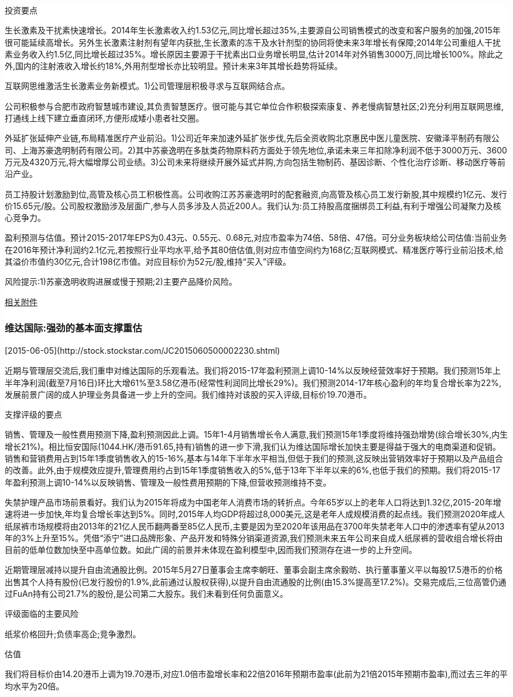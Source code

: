 投资要点

生长激素及干扰素快速增长。2014年生长激素收入约1.53亿元,同比增长超过35%,主要源自公司销售模式的改变和客户服务的加强,2015年很可能延续高增长。另外生长激素注射剂有望年内获批,生长激素的冻干及水针剂型的协同将使未来3年增长有保障;2014年公司重组人干扰素业务收入约1.5亿,同比增长超过35%。增长原因主要源于干扰素出口业务增长明显,估计2014年对外销售3000万,同比增长100%。除此之外,国内的注射液收入增长约18%,外用剂型增长亦比较明显。预计未来3年其增长趋势将延续。

互联网思维激活生长激素业务新模式。1)公司管理层积极寻求与互联网结合点。

公司积极参与合肥市政府智慧城市建设,其负责智慧医疗。很可能与其它单位合作积极探索康复、养老慢病智慧社区;2)充分利用互联网思维,打通线上线下建立垂直闭环,方便形成矮小患者社交圈。

外延扩张延伸产业链,布局精准医疗产业前沿。1)公司近年来加速外延扩张步伐,先后全资收购北京惠民中医儿童医院、安徽泽平制药有限公司、上海苏豪逸明制药有限公司。2)其中苏豪逸明在多肽类药物原料药方面处于领先地位,承诺未来三年扣除净利润不低于3000万元、3600万元及4320万元,将大幅增厚公司业绩。3)公司未来将继续开展外延式并购,方向包括生物制药、基因诊断、个性化治疗诊断、移动医疗等前沿产业。

员工持股计划激励到位,高管及核心员工积极性高。公司收购江苏苏豪逸明时的配套融资,向高管及核心员工发行新股,其中规模约1亿元、发行价15.65元/股。公司股权激励涉及层面广,参与人员多涉及人员近200人。我们认为:员工持股高度捆绑员工利益,有利于增强公司凝聚力及核心竞争力。

盈利预测与估值。预计2015-2017年EPS为0.43元、0.55元、0.68元,对应市盈率为74倍、58倍、47倍。可分业务板块给公司估值:当前业务在2016年预计净利润约2.1亿元,若按照行业平均水平,给予其80倍估值,则对应市值空间约为168亿;互联网模式、精准医疗等行业前沿技术,给其溢价市值约30亿元,合计198亿市值。对应目标价为52元/股,维持“买入”评级。

风险提示:1)苏豪逸明收购进展或慢于预期;2)主要产品降价风险。




    

 
[相关附件](http://pg.jrj.com.cn/acc/Res/CN_RES/STOCK/2015/6/4/5417f4ec-8787-4545-9cbe-d1ff1f9e398d.pdf)

 
<h3> 维达国际:强劲的基本面支撑重估 </h3>
[2015-06-05](http://stock.stockstar.com/JC2015060500002230.shtml)
 
近期与管理层交流后,我们重申对维达国际的乐观看法。我们将2015-17年盈利预测上调10-14%以反映经营效率好于预期。我们预测15年上半年净利润(截至7月16日)环比大增61%至3.58亿港币(经常性利润同比增长29%)。我们预测2014-17年核心盈利的年均复合增长率为22%,发展前景广阔的成人护理业务具备进一步上升的空间。我们维持对该股的买入评级,目标价19.70港币。

支撑评级的要点

销售、管理及一般性费用预测下降,盈利预测因此上调。15年1-4月销售增长令人满意,我们预测15年1季度将维持强劲增势(综合增长30%,内生增长21%)。相比恒安国际(1044.HK/港币91.65,持有)销售的进一步下滑,我们认为维达国际增长加快主要是得益于强大的电商渠道和促销。销售和营销费用占到15年1季度销售收入的15-16%,基本与14年下半年水平相当,但低于我们的预测,这反映出营销效率好于预期以及产品组合的改善。此外,由于规模效应提升,管理费用约占到15年1季度销售收入的5%,低于13年下半年以来的6%,也低于我们的预期。我们将2015-17年盈利预测上调10-14%以反映销售、管理及一般性费用预期的下降,但营收预测维持不变。

失禁护理产品市场前景看好。我们认为2015年将成为中国老年人消费市场的转折点。今年65岁以上的老年人口将达到1.32亿,2015-20年增速将进一步加快,年均复合增长率达到5%。同时,2015年人均GDP将超过8,000美元,这是老年人成规模消费的起点线。我们预测2020年成人纸尿裤市场规模将由2013年的21亿人民币翻两番至85亿人民币,主要是因为至2020年该用品在3700年失禁老年人口中的渗透率有望从2013年的3%上升至15%。凭借“添宁”进口品牌形象、产品开发和特殊分销渠道资源,我们预测未来五年公司来自成人纸尿裤的营收组合增长将由目前的低单位数加快至中高单位数。如此广阔的前景并未体现在盈利模型中,因而我们预测存在进一步的上升空间。

近期管理层减持以提升自由流通股比例。2015年5月27日董事会主席李朝旺、董事会副主席余毅昉、执行董事董义平以每股17.5港币的价格出售其个人持有股份(已发行股份的1.9%,此前通过认股权获得),以提升自由流通股的比例(由15.3%提高至17.2%)。交易完成后,三位高管仍通过FuAn持有公司21.7%的股份,是公司第二大股东。我们未看到任何负面意义。

评级面临的主要风险

纸浆价格回升;负债率高企;竞争激烈。

估值

我们将目标价由14.20港币上调为19.70港币,对应1.0倍市盈增长率和22倍2016年预期市盈率(此前为21倍2015年预期市盈率),而过去三年的平均水平为20倍。




    

 